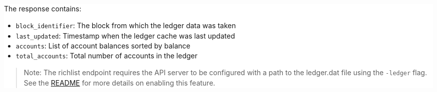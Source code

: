 The response contains:
- `block_identifier`: The block from which the ledger data was taken
- `last_updated`: Timestamp when the ledger cache was last updated
- `accounts`: List of account balances sorted by balance
- `total_accounts`: Total number of accounts in the ledger

> Note: The richlist endpoint requires the API server to be configured with a path to the ledger.dat file using the `-ledger` flag. See the [README](../README.md#statistics-configuration) for more details on enabling this feature.